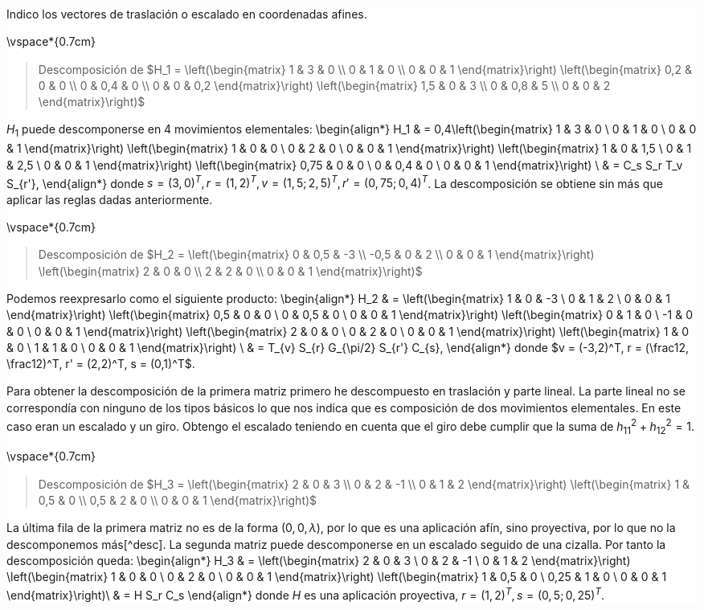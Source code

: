 Indico los vectores de traslación o escalado en coordenadas afines.

\vspace*{0.7cm}

> Descomposición de $H_1 = \left(\begin{matrix} 1 & 3 & 0 \\ 0 & 1 & 0 \\ 0 & 0 & 1 \end{matrix}\right) 
    \left(\begin{matrix} 0,2 & 0 & 0 \\ 0 & 0,4 & 0 \\ 0 & 0 & 0,2 \end{matrix}\right)
    \left(\begin{matrix} 1,5 & 0 & 3 \\ 0 & 0,8 & 5 \\ 0 & 0 & 2 \end{matrix}\right)$
    
$H_1$ puede descomponerse en 4 movimientos elementales:
\begin{align*}
H_1 & = 0,4\left(\begin{matrix} 1 & 3 & 0 \\ 0 & 1 & 0 \\ 0 & 0 & 1 \end{matrix}\right) 
    \left(\begin{matrix} 1 & 0 & 0 \\ 0 & 2 & 0 \\ 0 & 0 & 1 \end{matrix}\right)
    \left(\begin{matrix} 1 & 0 & 1,5 \\ 0 & 1 & 2,5 \\ 0 & 0 & 1 \end{matrix}\right)
    \left(\begin{matrix} 0,75 & 0 & 0 \\ 0 & 0,4 & 0 \\ 0 & 0 & 1 \end{matrix}\right) \\
    & = C_s S_r T_v S_{r'},
\end{align*}
donde $s = (3,0)^T, r = (1, 2)^T, v = (1,5; 2,5)^T, r' = (0,75; 0,4)^T$.
La descomposición se obtiene sin más que aplicar las reglas dadas anteriormente.

\vspace*{0.7cm}

> Descomposición de $H_2 = \left(\begin{matrix} 0 & 0,5 & -3 \\ -0,5 & 0 & 2 \\ 0 & 0 & 1 \end{matrix}\right) 
    \left(\begin{matrix} 2 & 0 & 0 \\ 2 & 2 & 0 \\ 0 & 0 & 1 \end{matrix}\right)$
    
Podemos reexpresarlo como el siguiente producto:
\begin{align*}
H_2 & = \left(\begin{matrix} 1 & 0 & -3 \\ 0 & 1 & 2 \\ 0 & 0 & 1 \end{matrix}\right) 
        \left(\begin{matrix} 0,5 & 0 & 0 \\ 0 & 0,5 & 0 \\ 0 & 0 & 1 \end{matrix}\right)
        \left(\begin{matrix} 0 & 1 & 0 \\ -1 & 0 & 0 \\ 0 & 0 & 1 \end{matrix}\right)
        \left(\begin{matrix} 2 & 0 & 0 \\ 0 & 2 & 0 \\ 0 & 0 & 1 \end{matrix}\right)
        \left(\begin{matrix} 1 & 0 & 0 \\ 1 & 1 & 0 \\ 0 & 0 & 1 \end{matrix}\right) \\
    & = T_{v} S_{r} G_{\pi/2} S_{r'} C_{s},
\end{align*}
donde $v = (-3,2)^T, r = (\frac12, \frac12)^T, r' = (2,2)^T, s = (0,1)^T$.

Para obtener la descomposición de la primera matriz primero he descompuesto en traslación y parte lineal.
La parte lineal no se correspondía con ninguno de los tipos básicos lo que nos indica que es composición de dos movimientos elementales. En este caso eran un escalado y un giro. Obtengo el escalado teniendo en cuenta que el giro debe cumplir que la suma de $h_{11}^2 + h_{12}^2 = 1$.


\vspace*{0.7cm}
    
> Descomposición de $H_3 = \left(\begin{matrix} 2 & 0 & 3 \\ 0 & 2 & -1 \\ 0 & 1 & 2 \end{matrix}\right) 
    \left(\begin{matrix} 1 & 0,5 & 0 \\ 0,5 & 2 & 0 \\ 0 & 0 & 1 \end{matrix}\right)$
    
La última fila de la primera matriz no es de la forma $(0, 0, \lambda)$, por lo que es una aplicación afín, sino proyectiva, por lo que no la descomponemos más[^desc].
La segunda matriz puede descomponerse en un escalado seguido de una cizalla.
Por tanto la descomposición queda:
\begin{align*}
H_3 & = \left(\begin{matrix} 2 & 0 & 3 \\ 0 & 2 & -1 \\ 0 & 1 & 2 \end{matrix}\right) 
\left(\begin{matrix} 1 & 0 & 0 \\ 0 & 2 & 0 \\ 0 & 0 & 1 \end{matrix}\right) 
\left(\begin{matrix} 1 & 0,5 & 0 \\ 0,25 & 1 & 0 \\ 0 & 0 & 1 \end{matrix}\right)\\
    & = H S_r C_s
\end{align*}
donde $H$ es una aplicación proyectiva, $r = (1,2)^T, s = (0,5; 0,25)^T$.
    